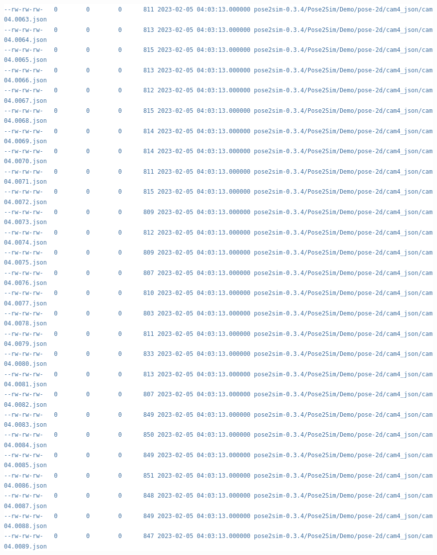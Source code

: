 ```diff
--rw-rw-rw-   0        0        0      811 2023-02-05 04:03:13.000000 pose2sim-0.3.4/Pose2Sim/Demo/pose-2d/cam4_json/cam04.0063.json
--rw-rw-rw-   0        0        0      813 2023-02-05 04:03:13.000000 pose2sim-0.3.4/Pose2Sim/Demo/pose-2d/cam4_json/cam04.0064.json
--rw-rw-rw-   0        0        0      815 2023-02-05 04:03:13.000000 pose2sim-0.3.4/Pose2Sim/Demo/pose-2d/cam4_json/cam04.0065.json
--rw-rw-rw-   0        0        0      813 2023-02-05 04:03:13.000000 pose2sim-0.3.4/Pose2Sim/Demo/pose-2d/cam4_json/cam04.0066.json
--rw-rw-rw-   0        0        0      812 2023-02-05 04:03:13.000000 pose2sim-0.3.4/Pose2Sim/Demo/pose-2d/cam4_json/cam04.0067.json
--rw-rw-rw-   0        0        0      815 2023-02-05 04:03:13.000000 pose2sim-0.3.4/Pose2Sim/Demo/pose-2d/cam4_json/cam04.0068.json
--rw-rw-rw-   0        0        0      814 2023-02-05 04:03:13.000000 pose2sim-0.3.4/Pose2Sim/Demo/pose-2d/cam4_json/cam04.0069.json
--rw-rw-rw-   0        0        0      814 2023-02-05 04:03:13.000000 pose2sim-0.3.4/Pose2Sim/Demo/pose-2d/cam4_json/cam04.0070.json
--rw-rw-rw-   0        0        0      811 2023-02-05 04:03:13.000000 pose2sim-0.3.4/Pose2Sim/Demo/pose-2d/cam4_json/cam04.0071.json
--rw-rw-rw-   0        0        0      815 2023-02-05 04:03:13.000000 pose2sim-0.3.4/Pose2Sim/Demo/pose-2d/cam4_json/cam04.0072.json
--rw-rw-rw-   0        0        0      809 2023-02-05 04:03:13.000000 pose2sim-0.3.4/Pose2Sim/Demo/pose-2d/cam4_json/cam04.0073.json
--rw-rw-rw-   0        0        0      812 2023-02-05 04:03:13.000000 pose2sim-0.3.4/Pose2Sim/Demo/pose-2d/cam4_json/cam04.0074.json
--rw-rw-rw-   0        0        0      809 2023-02-05 04:03:13.000000 pose2sim-0.3.4/Pose2Sim/Demo/pose-2d/cam4_json/cam04.0075.json
--rw-rw-rw-   0        0        0      807 2023-02-05 04:03:13.000000 pose2sim-0.3.4/Pose2Sim/Demo/pose-2d/cam4_json/cam04.0076.json
--rw-rw-rw-   0        0        0      810 2023-02-05 04:03:13.000000 pose2sim-0.3.4/Pose2Sim/Demo/pose-2d/cam4_json/cam04.0077.json
--rw-rw-rw-   0        0        0      803 2023-02-05 04:03:13.000000 pose2sim-0.3.4/Pose2Sim/Demo/pose-2d/cam4_json/cam04.0078.json
--rw-rw-rw-   0        0        0      811 2023-02-05 04:03:13.000000 pose2sim-0.3.4/Pose2Sim/Demo/pose-2d/cam4_json/cam04.0079.json
--rw-rw-rw-   0        0        0      833 2023-02-05 04:03:13.000000 pose2sim-0.3.4/Pose2Sim/Demo/pose-2d/cam4_json/cam04.0080.json
--rw-rw-rw-   0        0        0      813 2023-02-05 04:03:13.000000 pose2sim-0.3.4/Pose2Sim/Demo/pose-2d/cam4_json/cam04.0081.json
--rw-rw-rw-   0        0        0      807 2023-02-05 04:03:13.000000 pose2sim-0.3.4/Pose2Sim/Demo/pose-2d/cam4_json/cam04.0082.json
--rw-rw-rw-   0        0        0      849 2023-02-05 04:03:13.000000 pose2sim-0.3.4/Pose2Sim/Demo/pose-2d/cam4_json/cam04.0083.json
--rw-rw-rw-   0        0        0      850 2023-02-05 04:03:13.000000 pose2sim-0.3.4/Pose2Sim/Demo/pose-2d/cam4_json/cam04.0084.json
--rw-rw-rw-   0        0        0      849 2023-02-05 04:03:13.000000 pose2sim-0.3.4/Pose2Sim/Demo/pose-2d/cam4_json/cam04.0085.json
--rw-rw-rw-   0        0        0      851 2023-02-05 04:03:13.000000 pose2sim-0.3.4/Pose2Sim/Demo/pose-2d/cam4_json/cam04.0086.json
--rw-rw-rw-   0        0        0      848 2023-02-05 04:03:13.000000 pose2sim-0.3.4/Pose2Sim/Demo/pose-2d/cam4_json/cam04.0087.json
--rw-rw-rw-   0        0        0      849 2023-02-05 04:03:13.000000 pose2sim-0.3.4/Pose2Sim/Demo/pose-2d/cam4_json/cam04.0088.json
--rw-rw-rw-   0        0        0      847 2023-02-05 04:03:13.000000 pose2sim-0.3.4/Pose2Sim/Demo/pose-2d/cam4_json/cam04.0089.json
